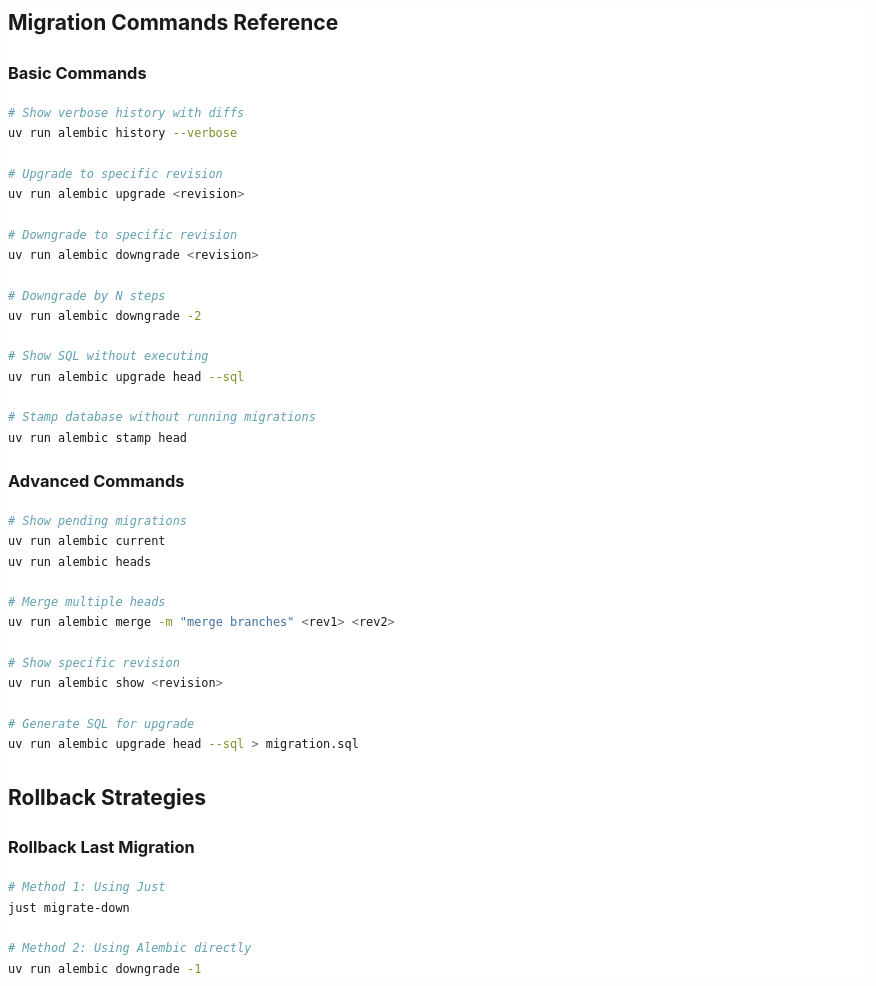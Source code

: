 ## Migration Commands Reference

### Basic Commands

```bash
# Show verbose history with diffs
uv run alembic history --verbose

# Upgrade to specific revision
uv run alembic upgrade <revision>

# Downgrade to specific revision
uv run alembic downgrade <revision>

# Downgrade by N steps
uv run alembic downgrade -2

# Show SQL without executing
uv run alembic upgrade head --sql

# Stamp database without running migrations
uv run alembic stamp head
```

### Advanced Commands

```bash
# Show pending migrations
uv run alembic current
uv run alembic heads

# Merge multiple heads
uv run alembic merge -m "merge branches" <rev1> <rev2>

# Show specific revision
uv run alembic show <revision>

# Generate SQL for upgrade
uv run alembic upgrade head --sql > migration.sql
```

## Rollback Strategies

### Rollback Last Migration

```bash
# Method 1: Using Just
just migrate-down

# Method 2: Using Alembic directly
uv run alembic downgrade -1
```
